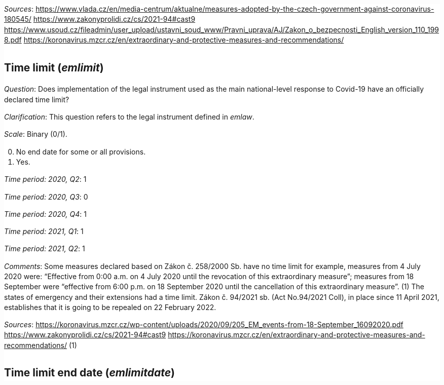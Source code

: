 *Sources*:
 https://www.vlada.cz/en/media-centrum/aktualne/measures-adopted-by-the-czech-government-against-coronavirus-180545/
https://www.zakonyprolidi.cz/cs/2021-94#cast9
https://www.usoud.cz/fileadmin/user_upload/ustavni_soud_www/Pravni_uprava/AJ/Zakon_o_bezpecnosti_English_version_110_1998.pdf
https://koronavirus.mzcr.cz/en/extraordinary-and-protective-measures-and-recommendations/





## Time limit (*emlimit*) 

*Question*: Does implementation of the legal instrument used as the main national-level response to Covid-19 have an officially declared time limit?

 

*Clarification*: This question refers to the legal instrument defined in *emlaw*.

 

*Scale*: Binary (0/1). 

 0. No end date for some or all provisions. 
 1. Yes.

 
*Time period: 2020, Q2*: 1

 
*Time period: 2020, Q3*: 0

 
*Time period: 2020, Q4*: 1

 
*Time period: 2021, Q1*: 1

 
*Time period: 2021, Q2*: 1

 

*Comments*:
 Some measures declared based on Zákon č. 258/2000 Sb. have no time limit for example, measures from 4 July 2020 were: “Effective from 0:00 a.m. on 4 July 2020 until the revocation of this extraordinary measure”; measures from 18 September were “effective from 6:00 p.m. on 18 September 2020 until the cancellation of this extraordinary measure”. (1) The states of emergency and their extensions had a time limit. Zákon č. 94/2021 sb. (Act No.94/2021 Coll), in place since 11 April 2021, establishes that it is going to be repealed on 22 February 2022. 

*Sources*:
 https://koronavirus.mzcr.cz/wp-content/uploads/2020/09/205_EM_events-from-18-September_16092020.pdf
https://www.zakonyprolidi.cz/cs/2021-94#cast9
https://koronavirus.mzcr.cz/en/extraordinary-and-protective-measures-and-recommendations/
(1)





## Time limit end date (*emlimitdate*) 

